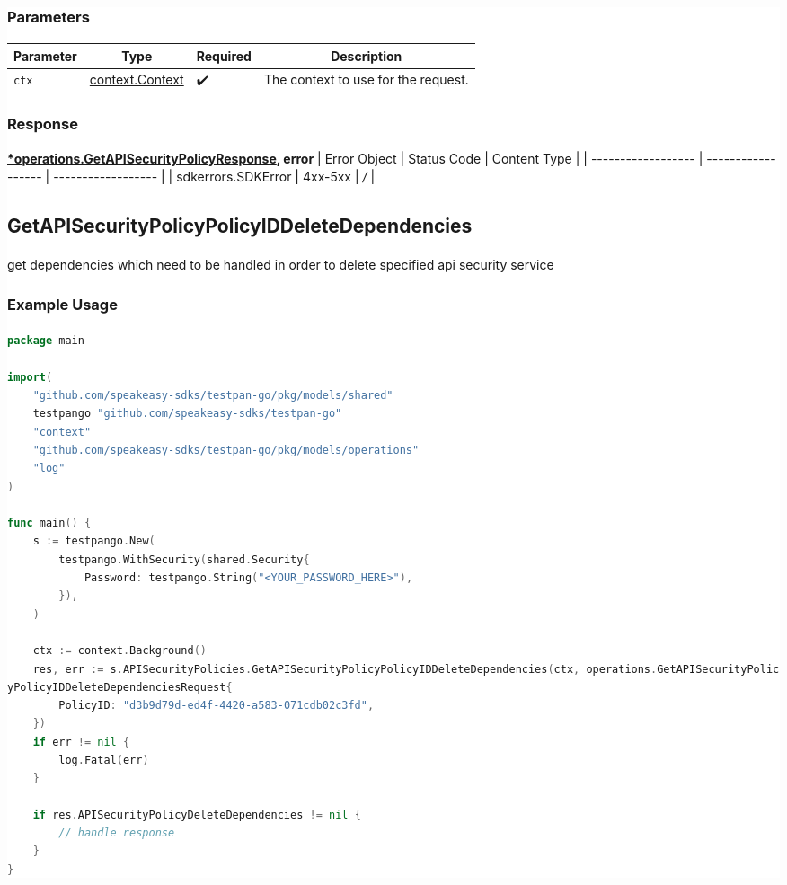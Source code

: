 ### Parameters

| Parameter                                             | Type                                                  | Required                                              | Description                                           |
| ----------------------------------------------------- | ----------------------------------------------------- | ----------------------------------------------------- | ----------------------------------------------------- |
| `ctx`                                                 | [context.Context](https://pkg.go.dev/context#Context) | :heavy_check_mark:                                    | The context to use for the request.                   |


### Response

**[*operations.GetAPISecurityPolicyResponse](../../pkg/models/operations/getapisecuritypolicyresponse.md), error**
| Error Object       | Status Code        | Content Type       |
| ------------------ | ------------------ | ------------------ |
| sdkerrors.SDKError | 4xx-5xx            | */*                |

## GetAPISecurityPolicyPolicyIDDeleteDependencies

get dependencies which need to be handled in order to delete specified api security service

### Example Usage

```go
package main

import(
	"github.com/speakeasy-sdks/testpan-go/pkg/models/shared"
	testpango "github.com/speakeasy-sdks/testpan-go"
	"context"
	"github.com/speakeasy-sdks/testpan-go/pkg/models/operations"
	"log"
)

func main() {
    s := testpango.New(
        testpango.WithSecurity(shared.Security{
            Password: testpango.String("<YOUR_PASSWORD_HERE>"),
        }),
    )

    ctx := context.Background()
    res, err := s.APISecurityPolicies.GetAPISecurityPolicyPolicyIDDeleteDependencies(ctx, operations.GetAPISecurityPolicyPolicyIDDeleteDependenciesRequest{
        PolicyID: "d3b9d79d-ed4f-4420-a583-071cdb02c3fd",
    })
    if err != nil {
        log.Fatal(err)
    }

    if res.APISecurityPolicyDeleteDependencies != nil {
        // handle response
    }
}
```
